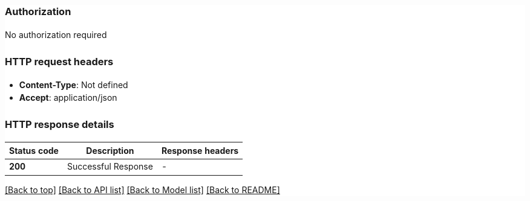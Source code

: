 ### Authorization

No authorization required

### HTTP request headers

 - **Content-Type**: Not defined
 - **Accept**: application/json


### HTTP response details
| Status code | Description | Response headers |
|-------------|-------------|------------------|
**200** | Successful Response |  -  |

[[Back to top]](#) [[Back to API list]](README.md#documentation-for-api-endpoints) [[Back to Model list]](README.md#documentation-for-models) [[Back to README]](README.md)


